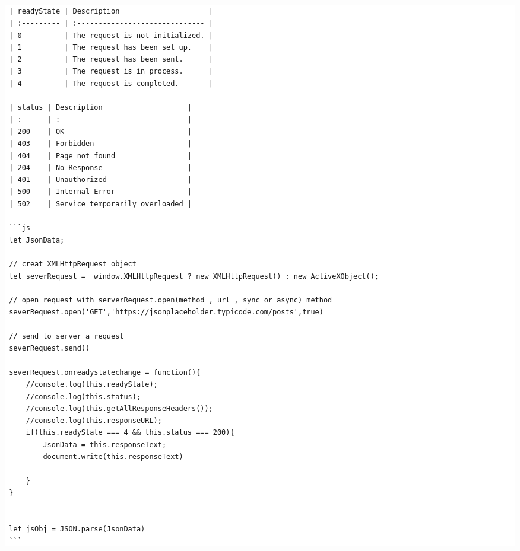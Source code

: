      | readyState | Description                     |
     | :--------- | :------------------------------ |
     | 0          | The request is not initialized. |
     | 1          | The request has been set up.    |
     | 2          | The request has been sent.      |
     | 3          | The request is in process.      |
     | 4          | The request is completed.       |
  
     | status | Description                    |
     | :----- | :----------------------------- |
     | 200    | OK                             |
     | 403    | Forbidden                      |
     | 404    | Page not found                 |
     | 204    | No Response                    |
     | 401    | Unauthorized                   |
     | 500    | Internal Error                 |
     | 502    | Service temporarily overloaded |
     
     ```js
     let JsonData;
     
     // creat XMLHttpRequest object
     let severRequest =  window.XMLHttpRequest ? new XMLHttpRequest() : new ActiveXObject();
     
     // open request with serverRequest.open(method , url , sync or async) method
     severRequest.open('GET','https://jsonplaceholder.typicode.com/posts',true)
     
     // send to server a request
     severRequest.send()
     
     severRequest.onreadystatechange = function(){
         //console.log(this.readyState);
         //console.log(this.status); 
         //console.log(this.getAllResponseHeaders());
         //console.log(this.responseURL);
         if(this.readyState === 4 && this.status === 200){
             JsonData = this.responseText;
             document.write(this.responseText)
             
         }
     }
     
     
     let jsObj = JSON.parse(JsonData)
     ```
     
     
